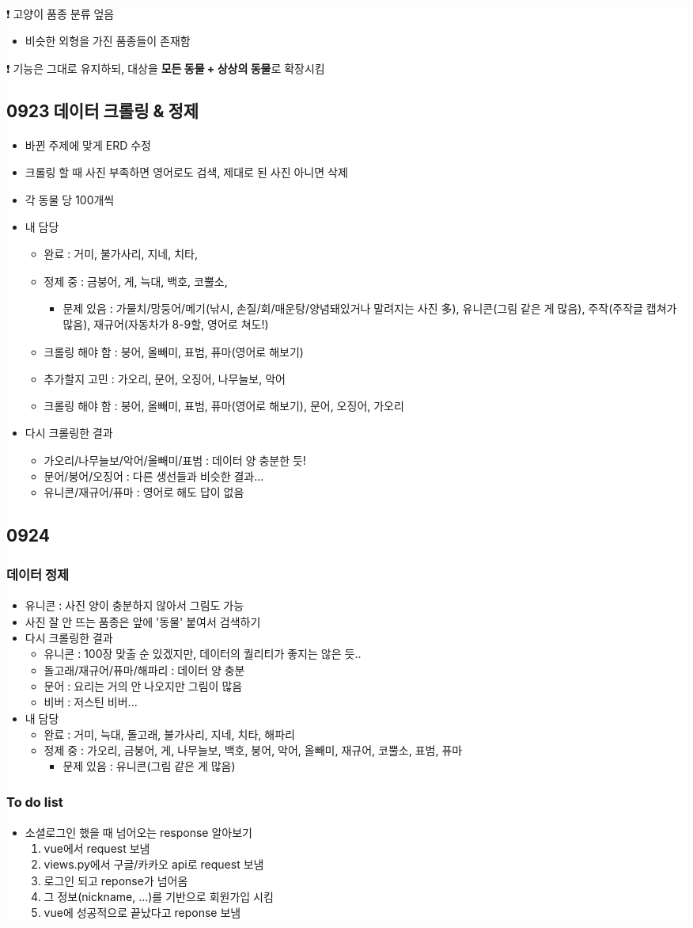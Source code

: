 

:exclamation: 고양이 품종 분류 엎음

- 비슷한 외형을 가진 품종들이 존재함

:exclamation: 기능은 그대로 유지하되, 대상을 **모든 동물 + 상상의 동물**로 확장시킴



## 0923 데이터 크롤링 & 정제

- 바뀐 주제에 맞게 ERD 수정

- 크롤링 할 때 사진 부족하면 영어로도 검색, 제대로 된 사진 아니면 삭제

- 각 동물 당 100개씩

- 내 담당

  - 완료 : 거미, 불가사리, 지네, 치타, 
  - 정제 중 : 금붕어, 게, 늑대, 백호, 코뿔소, 
    - 문제 있음 : 가물치/망둥어/메기(낚시, 손질/회/매운탕/양념돼있거나 말려지는 사진 多), 유니콘(그림 같은 게 많음), 주작(주작글 캡쳐가 많음), 재규어(자동차가 8-9할, 영어로 쳐도!)
  - 크롤링 해야 함 : 붕어, 올빼미, 표범, 퓨마(영어로 해보기)
  - 추가할지 고민 : 가오리, 문어, 오징어, 나무늘보, 악어

  - 크롤링 해야 함 : 붕어, 올빼미, 표범, 퓨마(영어로 해보기), 문어, 오징어, 가오리

- 다시 크롤링한 결과
  - 가오리/나무늘보/악어/올빼미/표범 : 데이터 양 충분한 듯!
  - 문어/붕어/오징어 : 다른 생선들과 비슷한 결과...
  - 유니콘/재규어/퓨마 : 영어로 해도 답이 없음



## 0924

### 데이터 정제

- 유니콘 : 사진 양이 충분하지 않아서 그림도 가능
- 사진 잘 안 뜨는 품종은 앞에 '동물' 붙여서 검색하기
- 다시 크롤링한 결과
  - 유니콘 : 100장 맞출 순 있겠지만, 데이터의 퀄리티가 좋지는 않은 듯..
  - 돌고래/재규어/퓨마/해파리 : 데이터 양 충분
  - 문어 : 요리는 거의 안 나오지만 그림이 많음
  - 비버 : 저스틴 비버...
- 내 담당
  - 완료 : 거미, 늑대, 돌고래, 불가사리, 지네, 치타, 해파리
  - 정제 중 : 가오리, 금붕어, 게, 나무늘보, 백호, 붕어, 악어, 올빼미, 재규어, 코뿔소, 표범, 퓨마
    - 문제 있음 : 유니콘(그림 같은 게 많음)



### To do list

- 소셜로그인 했을 때 넘어오는 response 알아보기
  1. vue에서 request 보냄
  2. views.py에서 구글/카카오 api로 request 보냄
  3. 로그인 되고 reponse가 넘어옴
  4. 그 정보(nickname, ...)를 기반으로 회원가입 시킴
  5. vue에 성공적으로 끝났다고 reponse 보냄
